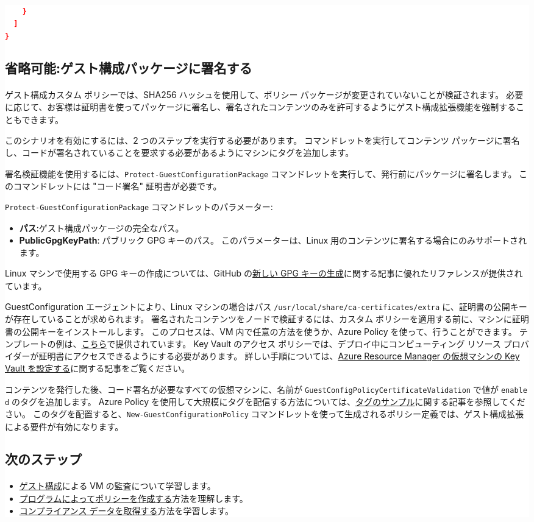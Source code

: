```json
    }
  ]
}
```

## <a name="optional-signing-guest-configuration-packages"></a>省略可能:ゲスト構成パッケージに署名する

ゲスト構成カスタム ポリシーでは、SHA256 ハッシュを使用して、ポリシー パッケージが変更されていないことが検証されます。
必要に応じて、お客様は証明書を使ってパッケージに署名し、署名されたコンテンツのみを許可するようにゲスト構成拡張機能を強制することもできます。

このシナリオを有効にするには、2 つのステップを実行する必要があります。 コマンドレットを実行してコンテンツ パッケージに署名し、コードが署名されていることを要求する必要があるようにマシンにタグを追加します。

署名検証機能を使用するには、`Protect-GuestConfigurationPackage` コマンドレットを実行して、発行前にパッケージに署名します。 このコマンドレットには "コード署名" 証明書が必要です。

`Protect-GuestConfigurationPackage` コマンドレットのパラメーター:

- **パス**:ゲスト構成パッケージの完全なパス。
- **PublicGpgKeyPath**: パブリック GPG キーのパス。 このパラメーターは、Linux 用のコンテンツに署名する場合にのみサポートされます。

Linux マシンで使用する GPG キーの作成については、GitHub の[新しい GPG キーの生成](https://help.github.com/en/articles/generating-a-new-gpg-key)に関する記事に優れたリファレンスが提供されています。

GuestConfiguration エージェントにより、Linux マシンの場合はパス `/usr/local/share/ca-certificates/extra` に、証明書の公開キーが存在していることが求められます。 署名されたコンテンツをノードで検証するには、カスタム ポリシーを適用する前に、マシンに証明書の公開キーをインストールします。 このプロセスは、VM 内で任意の方法を使うか、Azure Policy を使って、行うことができます。 テンプレートの例は、[こちら](https://github.com/Azure/azure-quickstart-templates/tree/master/201-vm-push-certificate-windows)で提供されています。
Key Vault のアクセス ポリシーでは、デプロイ中にコンピューティング リソース プロバイダーが証明書にアクセスできるようにする必要があります。 詳しい手順については、[Azure Resource Manager の仮想マシンの Key Vault を設定する](../../../virtual-machines/windows/key-vault-setup.md#use-templates-to-set-up-key-vault)に関する記事をご覧ください。

コンテンツを発行した後、コード署名が必要なすべての仮想マシンに、名前が `GuestConfigPolicyCertificateValidation` で値が `enabled` のタグを追加します。 Azure Policy を使用して大規模にタグを配信する方法については、[タグのサンプル](../samples/built-in-policies.md#tags)に関する記事を参照してください。 このタグを配置すると、`New-GuestConfigurationPolicy` コマンドレットを使って生成されるポリシー定義では、ゲスト構成拡張による要件が有効になります。

## <a name="next-steps"></a>次のステップ

- [ゲスト構成](../concepts/guest-configuration.md)による VM の監査について学習します。
- [プログラムによってポリシーを作成する](./programmatically-create.md)方法を理解します。
- [コンプライアンス データを取得する](./get-compliance-data.md)方法を学習します。
